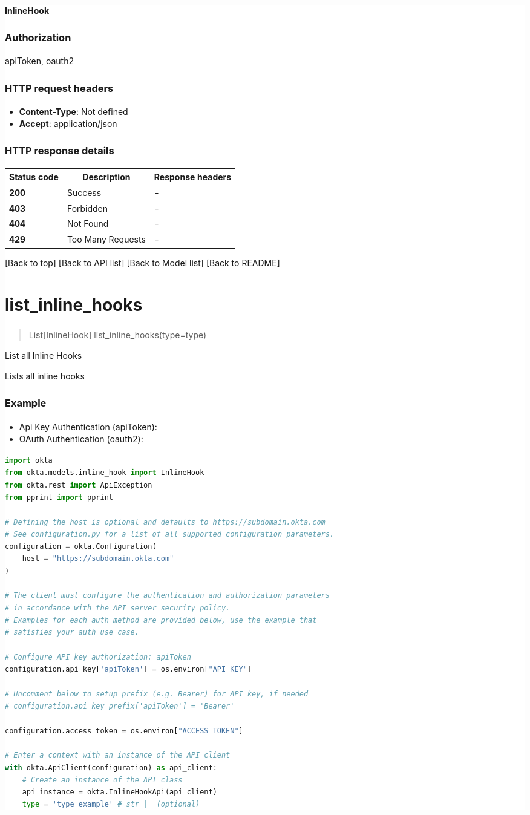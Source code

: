[**InlineHook**](InlineHook.md)

### Authorization

[apiToken](../README.md#apiToken), [oauth2](../README.md#oauth2)

### HTTP request headers

 - **Content-Type**: Not defined
 - **Accept**: application/json

### HTTP response details

| Status code | Description | Response headers |
|-------------|-------------|------------------|
**200** | Success |  -  |
**403** | Forbidden |  -  |
**404** | Not Found |  -  |
**429** | Too Many Requests |  -  |

[[Back to top]](#) [[Back to API list]](../README.md#documentation-for-api-endpoints) [[Back to Model list]](../README.md#documentation-for-models) [[Back to README]](../README.md)

# **list_inline_hooks**
> List[InlineHook] list_inline_hooks(type=type)

List all Inline Hooks

Lists all inline hooks

### Example

* Api Key Authentication (apiToken):
* OAuth Authentication (oauth2):

```python
import okta
from okta.models.inline_hook import InlineHook
from okta.rest import ApiException
from pprint import pprint

# Defining the host is optional and defaults to https://subdomain.okta.com
# See configuration.py for a list of all supported configuration parameters.
configuration = okta.Configuration(
    host = "https://subdomain.okta.com"
)

# The client must configure the authentication and authorization parameters
# in accordance with the API server security policy.
# Examples for each auth method are provided below, use the example that
# satisfies your auth use case.

# Configure API key authorization: apiToken
configuration.api_key['apiToken'] = os.environ["API_KEY"]

# Uncomment below to setup prefix (e.g. Bearer) for API key, if needed
# configuration.api_key_prefix['apiToken'] = 'Bearer'

configuration.access_token = os.environ["ACCESS_TOKEN"]

# Enter a context with an instance of the API client
with okta.ApiClient(configuration) as api_client:
    # Create an instance of the API class
    api_instance = okta.InlineHookApi(api_client)
    type = 'type_example' # str |  (optional)
```